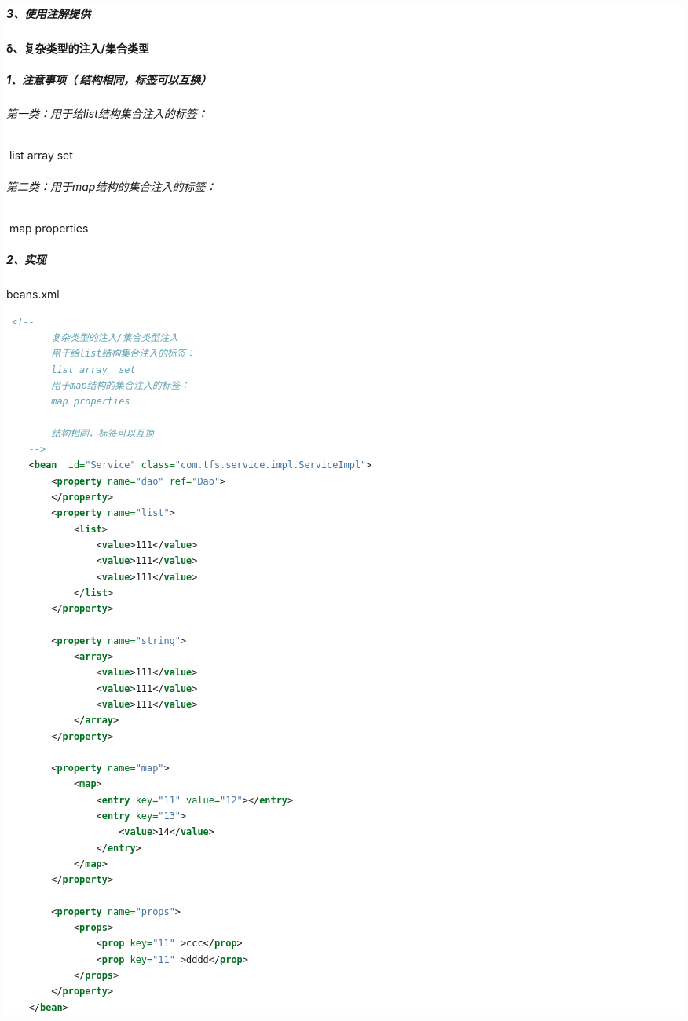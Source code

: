 ##### 3、使用注解提供



#### δ、复杂类型的注入/集合类型

##### 1、注意事项（ **结构相同，标签可以互换**）

###### 		第一类：用于给list结构集合注入的标签：

​        list array  set

######         第二类：用于map结构的集合注入的标签：

​        map properties



##### 2、实现

beans.xml

~~~xml
 <!--
        复杂类型的注入/集合类型注入
        用于给list结构集合注入的标签：
        list array  set
        用于map结构的集合注入的标签：
        map properties

        结构相同，标签可以互换
    -->
    <bean  id="Service" class="com.tfs.service.impl.ServiceImpl">
        <property name="dao" ref="Dao">
        </property>
        <property name="list">
            <list>
                <value>111</value>
                <value>111</value>
                <value>111</value>
            </list>
        </property>

        <property name="string">
            <array>
                <value>111</value>
                <value>111</value>
                <value>111</value>
            </array>
        </property>

        <property name="map">
            <map>
                <entry key="11" value="12"></entry>
                <entry key="13">
                    <value>14</value>
                </entry>
            </map>
        </property>

        <property name="props">
            <props>
                <prop key="11" >ccc</prop>
                <prop key="11" >dddd</prop>
            </props>
        </property>
    </bean>
~~~
